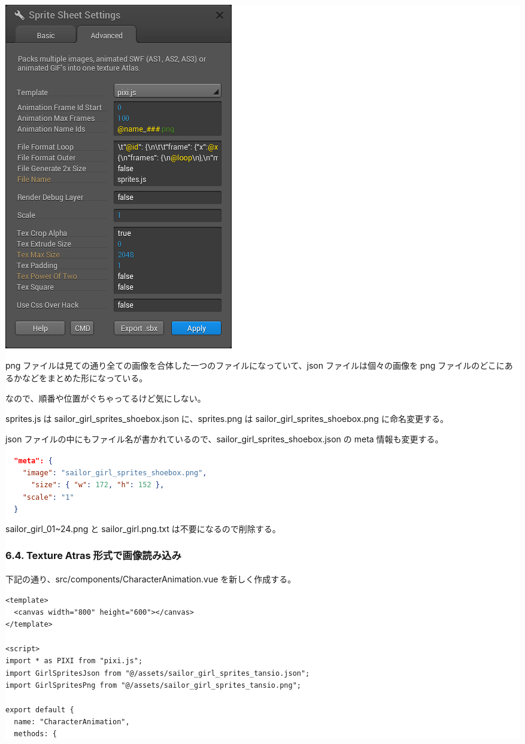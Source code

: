 ![ShoeBox Sprite Sheet Settings](images/shoebox_sprite_sheet_settings.png)

png ファイルは見ての通り全ての画像を合体した一つのファイルになっていて、json ファイルは個々の画像を png ファイルのどこにあるかなどをまとめた形になっている。

なので、順番や位置がぐちゃってるけど気にしない。

sprites.js は sailor_girl_sprites_shoebox.json に、sprites.png は sailor_girl_sprites_shoebox.png に命名変更する。

json ファイルの中にもファイル名が書かれているので、sailor_girl_sprites_shoebox.json の meta 情報も変更する。

```json:sailor_girl_sprites_shoebox.json
  "meta": {
    "image": "sailor_girl_sprites_shoebox.png",
      "size": { "w": 172, "h": 152 },
    "scale": "1"
  }
```

sailor_girl_01~24.png と sailor_girl.png.txt は不要になるので削除する。

### 6.4. Texture Atras 形式で画像読み込み

下記の通り、src/components/CharacterAnimation.vue を新しく作成する。

```vue:CharacterAnimation.vue
<template>
  <canvas width="800" height="600"></canvas>
</template>

<script>
import * as PIXI from "pixi.js";
import GirlSpritesJson from "@/assets/sailor_girl_sprites_tansio.json";
import GirlSpritesPng from "@/assets/sailor_girl_sprites_tansio.png";

export default {
  name: "CharacterAnimation",
  methods: {
```